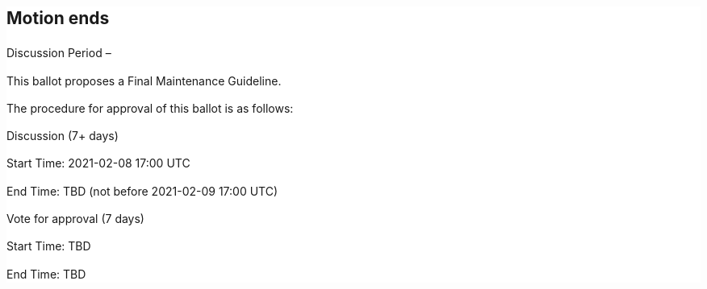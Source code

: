 ## Motion ends

Discussion Period –

This ballot proposes a Final Maintenance Guideline.

The procedure for approval of this ballot is as follows:

Discussion (7+ days)

Start Time: 2021-02-08 17:00 UTC

End Time: TBD (not before 2021-02-09 17:00 UTC)

Vote for approval (7 days)

Start Time: TBD

End Time: TBD